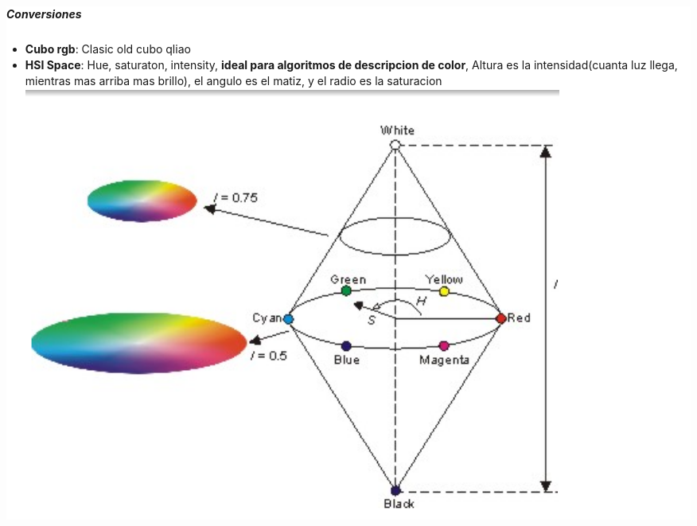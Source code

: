 ##### Conversiones 
* **Cubo rgb**: Clasic old cubo qliao
* **HSI Space**: Hue, saturaton, intensity, **ideal para algoritmos de descripcion de color**, Altura es la intensidad(cuanta luz llega, mientras mas arriba mas brillo), el angulo es el matiz, y el radio es la saturacion  
![Conversion](img/channel_1.png)